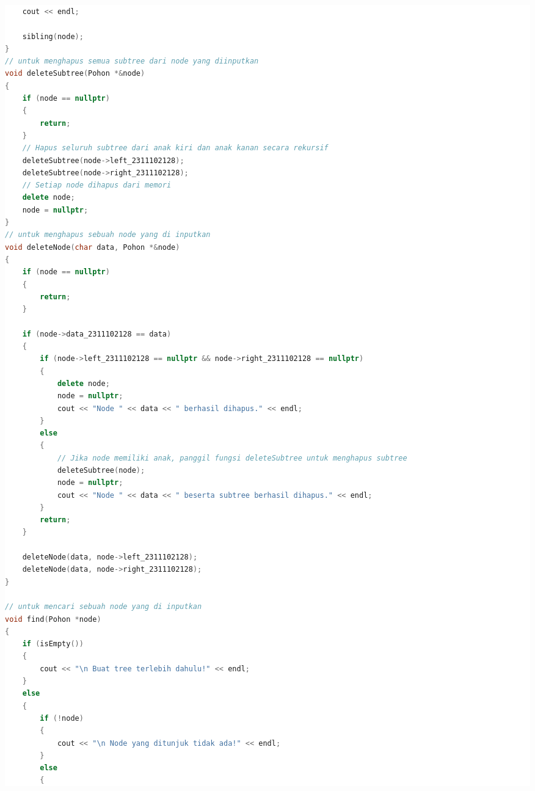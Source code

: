 ```C++
    cout << endl;

    sibling(node);
}
// untuk menghapus semua subtree dari node yang diinputkan
void deleteSubtree(Pohon *&node)
{
    if (node == nullptr)
    {
        return;
    }
    // Hapus seluruh subtree dari anak kiri dan anak kanan secara rekursif
    deleteSubtree(node->left_2311102128);
    deleteSubtree(node->right_2311102128);
    // Setiap node dihapus dari memori
    delete node;
    node = nullptr;
}
// untuk menghapus sebuah node yang di inputkan
void deleteNode(char data, Pohon *&node)
{
    if (node == nullptr)
    {
        return;
    }

    if (node->data_2311102128 == data)
    {
        if (node->left_2311102128 == nullptr && node->right_2311102128 == nullptr)
        {
            delete node;
            node = nullptr;
            cout << "Node " << data << " berhasil dihapus." << endl;
        }
        else
        {
            // Jika node memiliki anak, panggil fungsi deleteSubtree untuk menghapus subtree
            deleteSubtree(node);
            node = nullptr;
            cout << "Node " << data << " beserta subtree berhasil dihapus." << endl;
        }
        return;
    }

    deleteNode(data, node->left_2311102128);
    deleteNode(data, node->right_2311102128);
}

// untuk mencari sebuah node yang di inputkan
void find(Pohon *node)
{
    if (isEmpty())
    {
        cout << "\n Buat tree terlebih dahulu!" << endl;
    }
    else
    {
        if (!node)
        {
            cout << "\n Node yang ditunjuk tidak ada!" << endl;
        }
        else
        {
```
